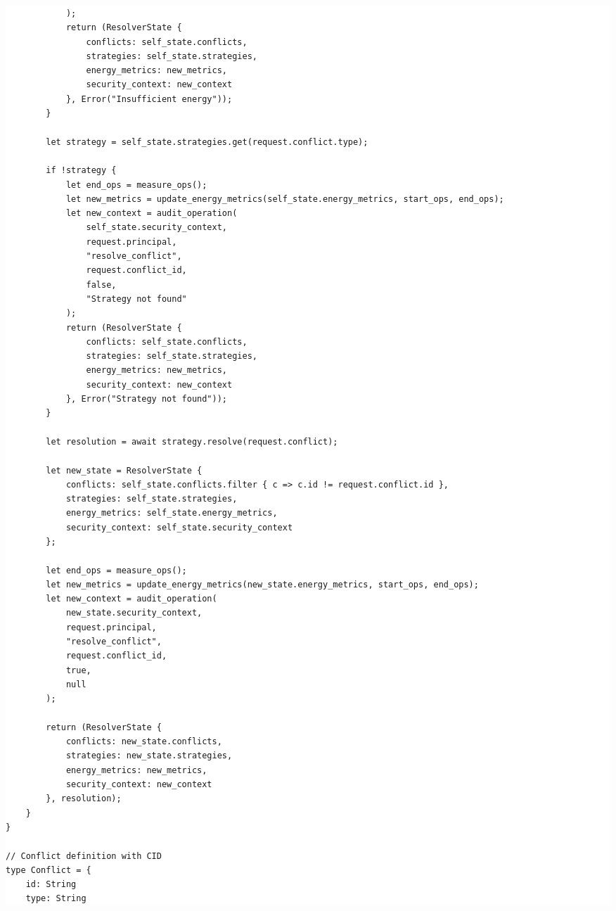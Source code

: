```ferra
            );
            return (ResolverState {
                conflicts: self_state.conflicts,
                strategies: self_state.strategies,
                energy_metrics: new_metrics,
                security_context: new_context
            }, Error("Insufficient energy"));
        }

        let strategy = self_state.strategies.get(request.conflict.type);
        
        if !strategy {
            let end_ops = measure_ops();
            let new_metrics = update_energy_metrics(self_state.energy_metrics, start_ops, end_ops);
            let new_context = audit_operation(
                self_state.security_context,
                request.principal,
                "resolve_conflict",
                request.conflict_id,
                false,
                "Strategy not found"
            );
            return (ResolverState {
                conflicts: self_state.conflicts,
                strategies: self_state.strategies,
                energy_metrics: new_metrics,
                security_context: new_context
            }, Error("Strategy not found"));
        }
        
        let resolution = await strategy.resolve(request.conflict);
        
        let new_state = ResolverState {
            conflicts: self_state.conflicts.filter { c => c.id != request.conflict.id },
            strategies: self_state.strategies,
            energy_metrics: self_state.energy_metrics,
            security_context: self_state.security_context
        };
        
        let end_ops = measure_ops();
        let new_metrics = update_energy_metrics(new_state.energy_metrics, start_ops, end_ops);
        let new_context = audit_operation(
            new_state.security_context,
            request.principal,
            "resolve_conflict",
            request.conflict_id,
            true,
            null
        );
        
        return (ResolverState {
            conflicts: new_state.conflicts,
            strategies: new_state.strategies,
            energy_metrics: new_metrics,
            security_context: new_context
        }, resolution);
    }
}

// Conflict definition with CID
type Conflict = {
    id: String
    type: String
```